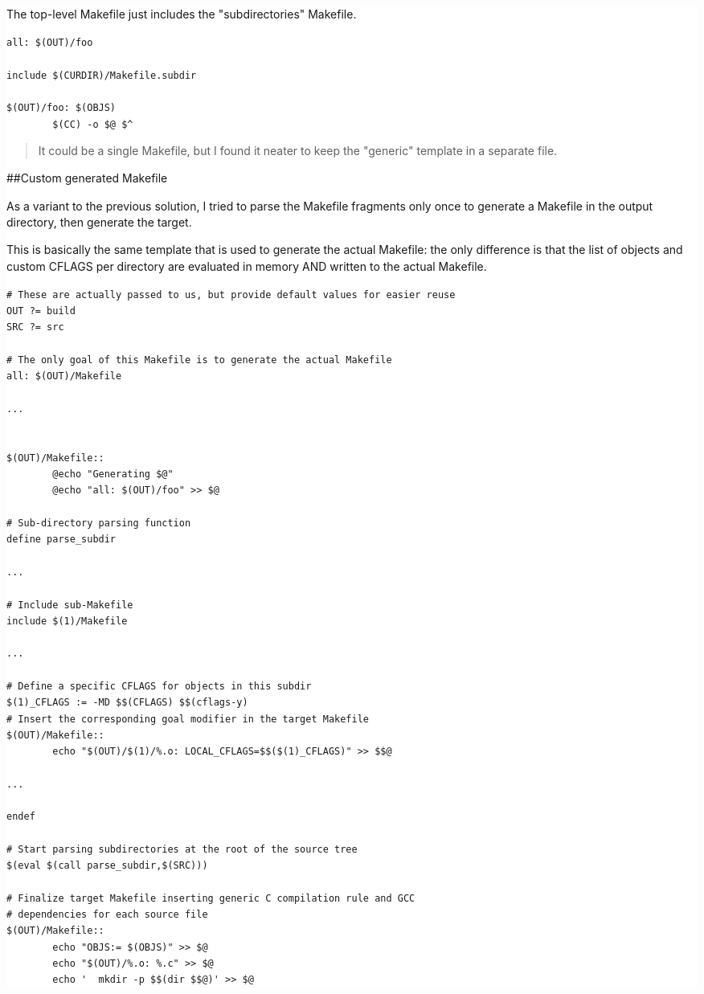 The top-level Makefile just includes the "subdirectories" Makefile.

~~~~
all: $(OUT)/foo

include $(CURDIR)/Makefile.subdir

$(OUT)/foo: $(OBJS)
        $(CC) -o $@ $^
~~~~

>It could be a single Makefile, but I found it neater to keep the "generic" template in a separate file.

##Custom generated Makefile

As a variant to the previous solution, I tried to parse the Makefile fragments only once to generate a Makefile in the output directory, then generate the target.

This is basically the same template that is used to generate the actual Makefile: the only difference is that the list of objects and custom CFLAGS per directory are evaluated in memory AND written to the actual Makefile.

~~~~
# These are actually passed to us, but provide default values for easier reuse
OUT ?= build
SRC ?= src

# The only goal of this Makefile is to generate the actual Makefile
all: $(OUT)/Makefile

...


$(OUT)/Makefile::
        @echo "Generating $@"
        @echo "all: $(OUT)/foo" >> $@

# Sub-directory parsing function
define parse_subdir

...

# Include sub-Makefile
include $(1)/Makefile

...

# Define a specific CFLAGS for objects in this subdir
$(1)_CFLAGS := -MD $$(CFLAGS) $$(cflags-y)
# Insert the corresponding goal modifier in the target Makefile
$(OUT)/Makefile::
        echo "$(OUT)/$(1)/%.o: LOCAL_CFLAGS=$$($(1)_CFLAGS)" >> $$@

...

endef

# Start parsing subdirectories at the root of the source tree
$(eval $(call parse_subdir,$(SRC)))

# Finalize target Makefile inserting generic C compilation rule and GCC
# dependencies for each source file
$(OUT)/Makefile::
        echo "OBJS:= $(OBJS)" >> $@
        echo "$(OUT)/%.o: %.c" >> $@
        echo '  mkdir -p $$(dir $$@)' >> $@
~~~~
